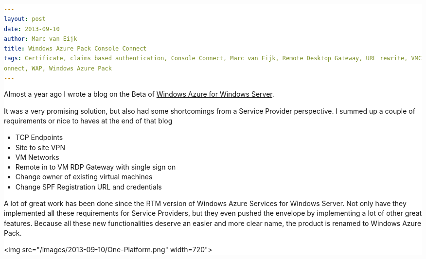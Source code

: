 ```yaml
---
layout: post
date: 2013-09-10
author: Marc van Eijk
title: Windows Azure Pack Console Connect
tags: Certificate, claims based authentication, Console Connect, Marc van Eijk, Remote Desktop Gateway, URL rewrite, VMConnect, WAP, Windows Azure Pack
---
```

Almost a year ago I wrote a blog on the Beta of [Windows Azure for Windows Server](/2012/11/09/wa4ws).

It was a very promising solution, but also had some shortcomings from a Service Provider perspective. I summed up a couple of requirements or nice to haves at the end of that blog

- TCP Endpoints
- Site to site VPN
- VM Networks
- Remote in to VM RDP Gateway with single sign on
- Change owner of existing virtual machines
- Change SPF Registration URL and credentials

A lot of great work has been done since the RTM version of Windows Azure Services for Windows Server. Not only have they implemented all these requirements for Service Providers, but they even pushed the envelope by implementing a lot of other great features. Because all these new functionalities deserve an easier and more clear name, the product is renamed to Windows Azure Pack.

<img src="/images/2013-09-10/One-Platform.png" width=720">
